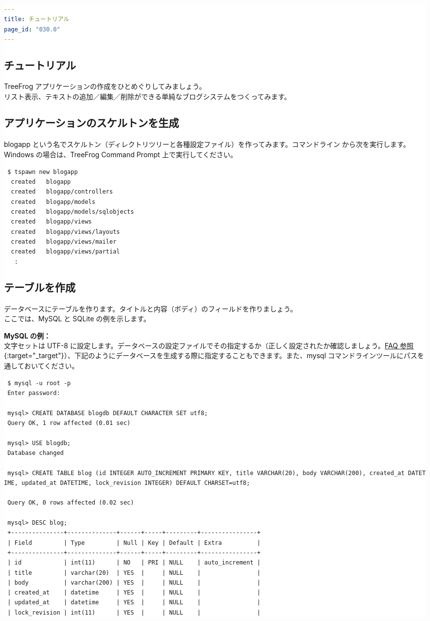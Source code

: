 ```yaml
---
title: チュートリアル
page_id: "030.0"
---
```


## チュートリアル

TreeFrog アプリケーションの作成をひとめぐりしてみましょう。<br>
リスト表示、テキストの追加／編集／削除ができる単純なブログシステムをつくってみます。

## アプリケーションのスケルトンを生成

blogapp という名でスケルトン（ディレクトリツリーと各種設定ファイル）を作ってみます。コマンドライン から次を実行します。Windows の場合は、TreeFrog Command Prompt 上で実行してください。

```
 $ tspawn new blogapp
  created   blogapp
  created   blogapp/controllers
  created   blogapp/models
  created   blogapp/models/sqlobjects
  created   blogapp/views
  created   blogapp/views/layouts
  created   blogapp/views/mailer
  created   blogapp/views/partial
   :
```

## テーブルを作成

データベースにテーブルを作ります。タイトルと内容（ボディ）のフィールドを作りましょう。<br>
ここでは、MySQL と SQLite の例を示します。

**MySQL の例：**<br>
文字セットは UTF-8 に設定します。データベースの設定ファイルでその指定するか（正しく設定されたか確認しましょう。[FAQ 参照](http://www.treefrogframework.org/ja/%E3%83%89%E3%82%AD%E3%83%A5%E3%83%A1%E3%83%B3%E3%83%88/faq){:target="_target"}）、下記のようにデータベースを生成する際に指定することもできます。また、mysql コマンドラインツールにパスを通しておいてください。

```
 $ mysql -u root -p
 Enter password:

 mysql> CREATE DATABASE blogdb DEFAULT CHARACTER SET utf8;
 Query OK, 1 row affected (0.01 sec)

 mysql> USE blogdb;
 Database changed

 mysql> CREATE TABLE blog (id INTEGER AUTO_INCREMENT PRIMARY KEY, title VARCHAR(20), body VARCHAR(200), created_at DATETIME, updated_at DATETIME, lock_revision INTEGER) DEFAULT CHARSET=utf8;

 Query OK, 0 rows affected (0.02 sec)

 mysql> DESC blog;
 +---------------+--------------+------+-----+---------+----------------+
 | Field         | Type         | Null | Key | Default | Extra          |
 +---------------+--------------+------+-----+---------+----------------+
 | id            | int(11)      | NO   | PRI | NULL    | auto_increment |
 | title         | varchar(20)  | YES  |     | NULL    |                |
 | body          | varchar(200) | YES  |     | NULL    |                |
 | created_at    | datetime     | YES  |     | NULL    |                |
 | updated_at    | datetime     | YES  |     | NULL    |                |
 | lock_revision | int(11)      | YES  |     | NULL    |                |
```